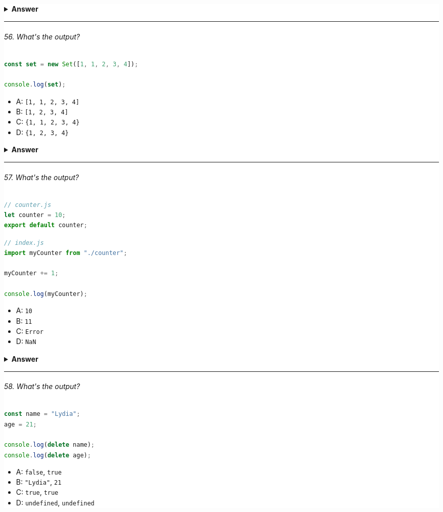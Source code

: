 <details><summary><b>Answer</b></summary></details>

---

###### 56. What's the output?

```javascript
const set = new Set([1, 1, 2, 3, 4]);

console.log(set);
```

- A: `[1, 1, 2, 3, 4]`
- B: `[1, 2, 3, 4]`
- C: `{1, 1, 2, 3, 4}`
- D: `{1, 2, 3, 4}`

<details><summary><b>Answer</b></summary></details>

---

###### 57. What's the output?

```javascript
// counter.js
let counter = 10;
export default counter;
```

```javascript
// index.js
import myCounter from "./counter";

myCounter += 1;

console.log(myCounter);
```

- A: `10`
- B: `11`
- C: `Error`
- D: `NaN`

<details><summary><b>Answer</b></summary></details>

---

###### 58. What's the output?

```javascript
const name = "Lydia";
age = 21;

console.log(delete name);
console.log(delete age);
```

- A: `false`, `true`
- B: `"Lydia"`, `21`
- C: `true`, `true`
- D: `undefined`, `undefined`
